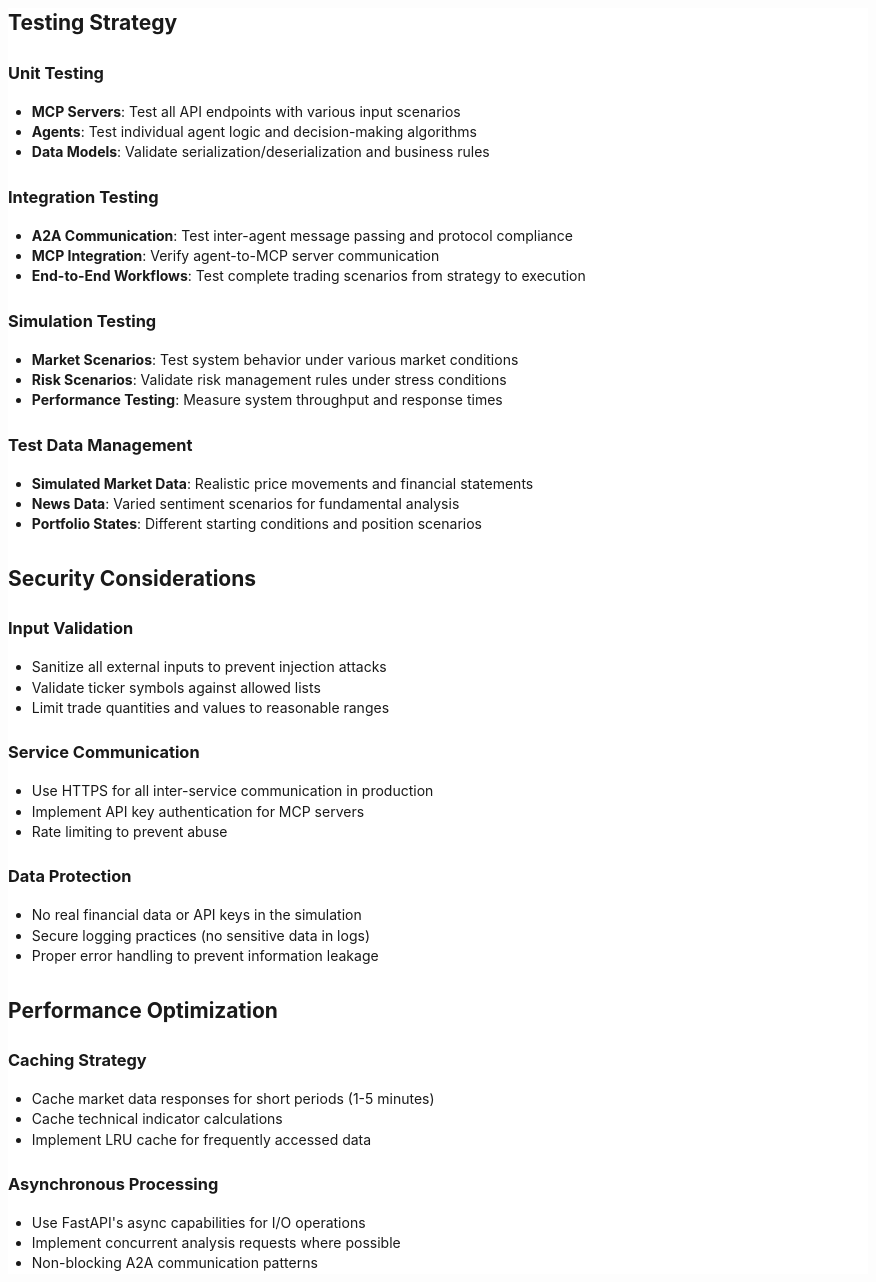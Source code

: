 ## Testing Strategy

### Unit Testing
- **MCP Servers**: Test all API endpoints with various input scenarios
- **Agents**: Test individual agent logic and decision-making algorithms
- **Data Models**: Validate serialization/deserialization and business rules

### Integration Testing
- **A2A Communication**: Test inter-agent message passing and protocol compliance
- **MCP Integration**: Verify agent-to-MCP server communication
- **End-to-End Workflows**: Test complete trading scenarios from strategy to execution

### Simulation Testing
- **Market Scenarios**: Test system behavior under various market conditions
- **Risk Scenarios**: Validate risk management rules under stress conditions
- **Performance Testing**: Measure system throughput and response times

### Test Data Management
- **Simulated Market Data**: Realistic price movements and financial statements
- **News Data**: Varied sentiment scenarios for fundamental analysis
- **Portfolio States**: Different starting conditions and position scenarios

## Security Considerations

### Input Validation
- Sanitize all external inputs to prevent injection attacks
- Validate ticker symbols against allowed lists
- Limit trade quantities and values to reasonable ranges

### Service Communication
- Use HTTPS for all inter-service communication in production
- Implement API key authentication for MCP servers
- Rate limiting to prevent abuse

### Data Protection
- No real financial data or API keys in the simulation
- Secure logging practices (no sensitive data in logs)
- Proper error handling to prevent information leakage

## Performance Optimization

### Caching Strategy
- Cache market data responses for short periods (1-5 minutes)
- Cache technical indicator calculations
- Implement LRU cache for frequently accessed data

### Asynchronous Processing
- Use FastAPI's async capabilities for I/O operations
- Implement concurrent analysis requests where possible
- Non-blocking A2A communication patterns

